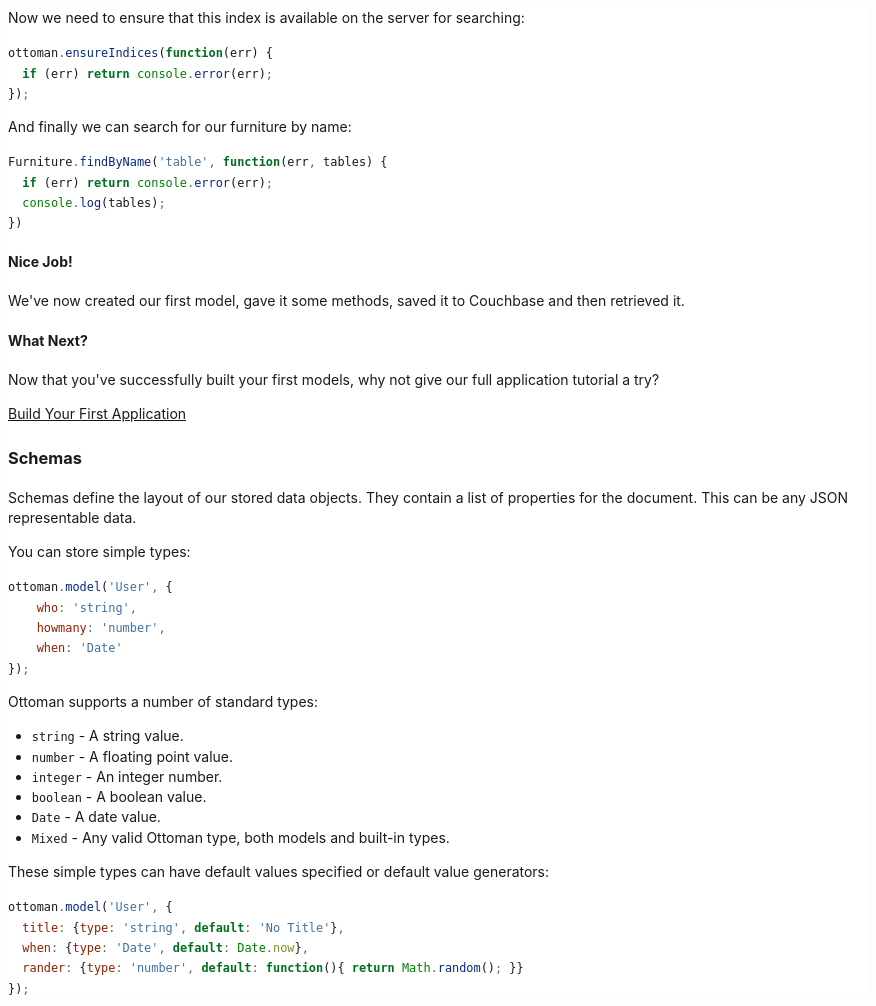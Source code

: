 Now we need to ensure that this index is available on the server for searching:
```javascript
ottoman.ensureIndices(function(err) {
  if (err) return console.error(err);
});
```

And finally we can search for our furniture by name:
```javascript
Furniture.findByName('table', function(err, tables) {
  if (err) return console.error(err);
  console.log(tables);
})
```

#### Nice Job!
We've now created our first model, gave it some methods, saved it to Couchbase and then retrieved it.

#### What Next?

Now that you've successfully built your first models, why not give our
full application tutorial a try?

[Build Your First Application](https://github.com/couchbaselabs/node-ottoman/blob/master/docs/first-app.md)

### Schemas

Schemas define the layout of our stored data objects.  They contain a list of properties for the document. This can be any JSON representable data.

You can store simple types:
```javascript
ottoman.model('User', {
    who: 'string',
    howmany: 'number',
    when: 'Date'
});
```

Ottoman supports a number of standard types:

- `string` - A string value.
- `number` - A floating point value.
- `integer` - An integer number.
- `boolean` - A boolean value.
- `Date` - A date value.
- `Mixed` - Any valid Ottoman type, both models and built-in types.

These simple types can have default values specified or default value generators:
```javascript
ottoman.model('User', {
  title: {type: 'string', default: 'No Title'},
  when: {type: 'Date', default: Date.now},
  rander: {type: 'number', default: function(){ return Math.random(); }}
});
```

